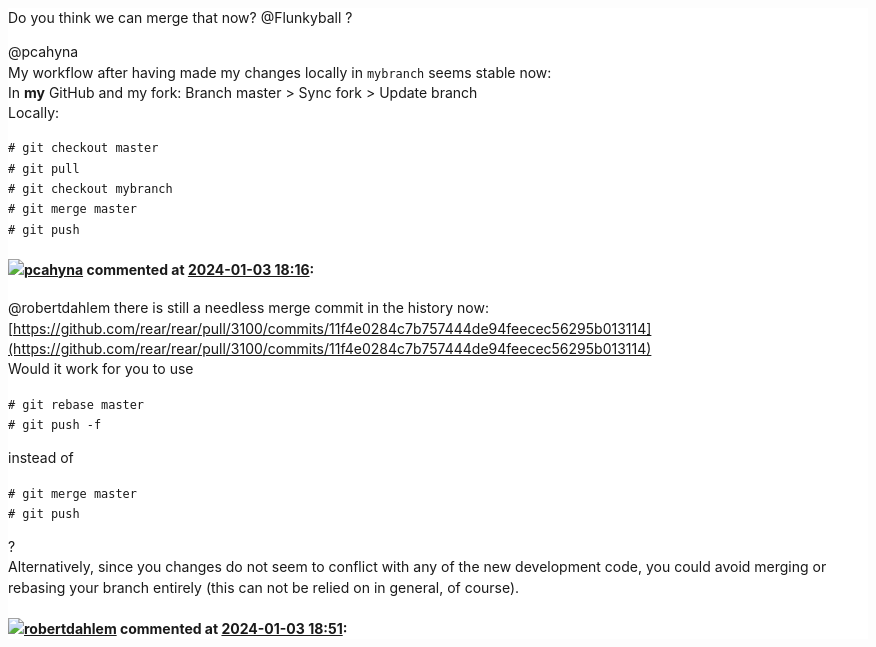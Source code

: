 Do you think we can merge that now? @Flunkyball ?

@pcahyna  
My workflow after having made my changes locally in `mybranch` seems
stable now:  
In **my** GitHub and my fork: Branch master &gt; Sync fork &gt; Update
branch  
Locally:

    # git checkout master
    # git pull
    # git checkout mybranch
    # git merge master
    # git push

#### <img src="https://avatars.githubusercontent.com/u/26300485?u=9105d243bc9f7ade463a3e52e8dd13fa67837158&v=4" width="50">[pcahyna](https://github.com/pcahyna) commented at [2024-01-03 18:16](https://github.com/rear/rear/pull/3100#issuecomment-1875776497):

@robertdahlem there is still a needless merge commit in the history now:
[https://github.com/rear/rear/pull/3100/commits/11f4e0284c7b757444de94feecec56295b013114](https://github.com/rear/rear/pull/3100/commits/11f4e0284c7b757444de94feecec56295b013114)  
Would it work for you to use

    # git rebase master
    # git push -f

instead of

    # git merge master
    # git push

?  
Alternatively, since you changes do not seem to conflict with any of the
new development code, you could avoid merging or rebasing your branch
entirely (this can not be relied on in general, of course).

#### <img src="https://avatars.githubusercontent.com/u/5524999?v=4" width="50">[robertdahlem](https://github.com/robertdahlem) commented at [2024-01-03 18:51](https://github.com/rear/rear/pull/3100#issuecomment-1875816919):
